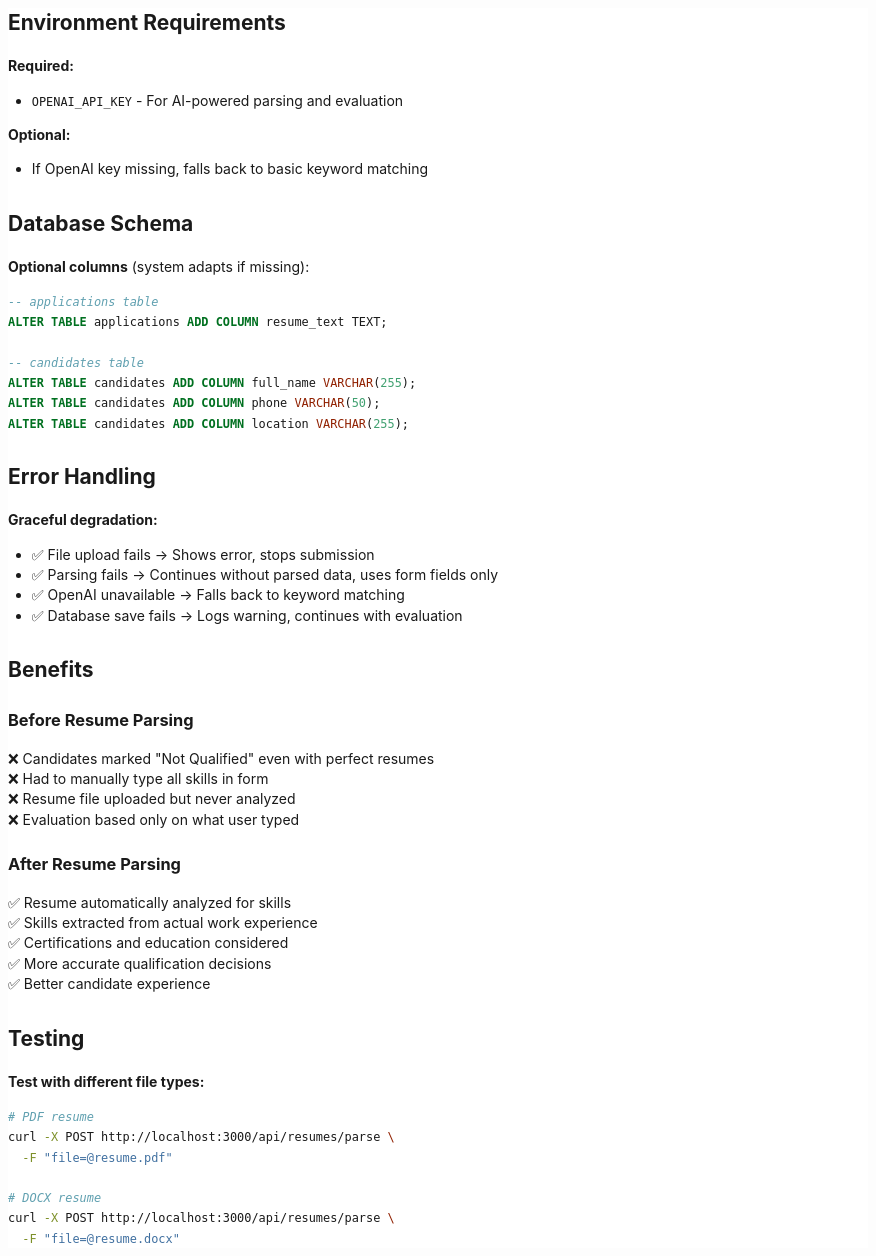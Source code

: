 ## Environment Requirements

**Required:**
- `OPENAI_API_KEY` - For AI-powered parsing and evaluation

**Optional:**
- If OpenAI key missing, falls back to basic keyword matching

## Database Schema

**Optional columns** (system adapts if missing):

```sql
-- applications table
ALTER TABLE applications ADD COLUMN resume_text TEXT;

-- candidates table  
ALTER TABLE candidates ADD COLUMN full_name VARCHAR(255);
ALTER TABLE candidates ADD COLUMN phone VARCHAR(50);
ALTER TABLE candidates ADD COLUMN location VARCHAR(255);
```

## Error Handling

**Graceful degradation:**
- ✅ File upload fails → Shows error, stops submission
- ✅ Parsing fails → Continues without parsed data, uses form fields only
- ✅ OpenAI unavailable → Falls back to keyword matching
- ✅ Database save fails → Logs warning, continues with evaluation

## Benefits

### Before Resume Parsing
❌ Candidates marked "Not Qualified" even with perfect resumes  
❌ Had to manually type all skills in form  
❌ Resume file uploaded but never analyzed  
❌ Evaluation based only on what user typed  

### After Resume Parsing
✅ Resume automatically analyzed for skills  
✅ Skills extracted from actual work experience  
✅ Certifications and education considered  
✅ More accurate qualification decisions  
✅ Better candidate experience  

## Testing

**Test with different file types:**
```bash
# PDF resume
curl -X POST http://localhost:3000/api/resumes/parse \
  -F "file=@resume.pdf"

# DOCX resume
curl -X POST http://localhost:3000/api/resumes/parse \
  -F "file=@resume.docx"
```
